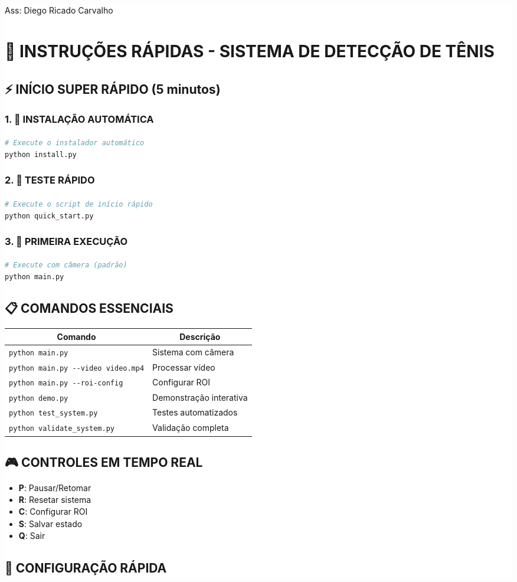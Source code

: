 Ass: Diego Ricado Carvalho 

# 🚀 INSTRUÇÕES RÁPIDAS - SISTEMA DE DETECÇÃO DE TÊNIS

## ⚡ INÍCIO SUPER RÁPIDO (5 minutos)

### 1. 🔧 INSTALAÇÃO AUTOMÁTICA
```bash
# Execute o instalador automático
python install.py
```

### 2. 🧪 TESTE RÁPIDO
```bash
# Execute o script de início rápido
python quick_start.py
```

### 3. 🎯 PRIMEIRA EXECUÇÃO
```bash
# Execute com câmera (padrão)
python main.py
```

## 📋 COMANDOS ESSENCIAIS

| Comando | Descrição |
|---------|-----------|
| `python main.py` | Sistema com câmera |
| `python main.py --video video.mp4` | Processar vídeo |
| `python main.py --roi-config` | Configurar ROI |
| `python demo.py` | Demonstração interativa |
| `python test_system.py` | Testes automatizados |
| `python validate_system.py` | Validação completa |

## 🎮 CONTROLES EM TEMPO REAL

- **P**: Pausar/Retomar
- **R**: Resetar sistema
- **C**: Configurar ROI
- **S**: Salvar estado
- **Q**: Sair

## 🔧 CONFIGURAÇÃO RÁPIDA
